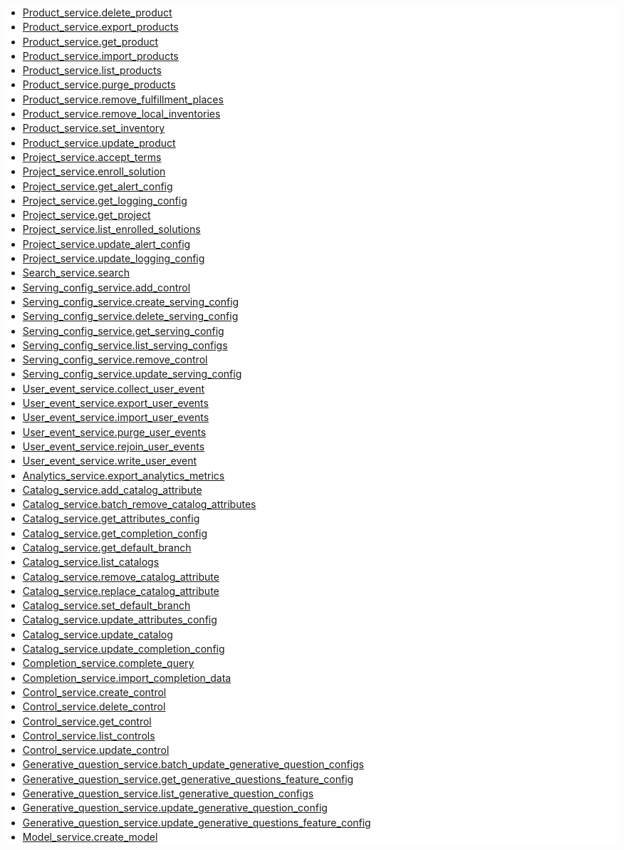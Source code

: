   * [Product_service.delete_product](#product_service.delete_product)
  * [Product_service.export_products](#product_service.export_products)
  * [Product_service.get_product](#product_service.get_product)
  * [Product_service.import_products](#product_service.import_products)
  * [Product_service.list_products](#product_service.list_products)
  * [Product_service.purge_products](#product_service.purge_products)
  * [Product_service.remove_fulfillment_places](#product_service.remove_fulfillment_places)
  * [Product_service.remove_local_inventories](#product_service.remove_local_inventories)
  * [Product_service.set_inventory](#product_service.set_inventory)
  * [Product_service.update_product](#product_service.update_product)
  * [Project_service.accept_terms](#project_service.accept_terms)
  * [Project_service.enroll_solution](#project_service.enroll_solution)
  * [Project_service.get_alert_config](#project_service.get_alert_config)
  * [Project_service.get_logging_config](#project_service.get_logging_config)
  * [Project_service.get_project](#project_service.get_project)
  * [Project_service.list_enrolled_solutions](#project_service.list_enrolled_solutions)
  * [Project_service.update_alert_config](#project_service.update_alert_config)
  * [Project_service.update_logging_config](#project_service.update_logging_config)
  * [Search_service.search](#search_service.search)
  * [Serving_config_service.add_control](#serving_config_service.add_control)
  * [Serving_config_service.create_serving_config](#serving_config_service.create_serving_config)
  * [Serving_config_service.delete_serving_config](#serving_config_service.delete_serving_config)
  * [Serving_config_service.get_serving_config](#serving_config_service.get_serving_config)
  * [Serving_config_service.list_serving_configs](#serving_config_service.list_serving_configs)
  * [Serving_config_service.remove_control](#serving_config_service.remove_control)
  * [Serving_config_service.update_serving_config](#serving_config_service.update_serving_config)
  * [User_event_service.collect_user_event](#user_event_service.collect_user_event)
  * [User_event_service.export_user_events](#user_event_service.export_user_events)
  * [User_event_service.import_user_events](#user_event_service.import_user_events)
  * [User_event_service.purge_user_events](#user_event_service.purge_user_events)
  * [User_event_service.rejoin_user_events](#user_event_service.rejoin_user_events)
  * [User_event_service.write_user_event](#user_event_service.write_user_event)
  * [Analytics_service.export_analytics_metrics](#analytics_service.export_analytics_metrics)
  * [Catalog_service.add_catalog_attribute](#catalog_service.add_catalog_attribute)
  * [Catalog_service.batch_remove_catalog_attributes](#catalog_service.batch_remove_catalog_attributes)
  * [Catalog_service.get_attributes_config](#catalog_service.get_attributes_config)
  * [Catalog_service.get_completion_config](#catalog_service.get_completion_config)
  * [Catalog_service.get_default_branch](#catalog_service.get_default_branch)
  * [Catalog_service.list_catalogs](#catalog_service.list_catalogs)
  * [Catalog_service.remove_catalog_attribute](#catalog_service.remove_catalog_attribute)
  * [Catalog_service.replace_catalog_attribute](#catalog_service.replace_catalog_attribute)
  * [Catalog_service.set_default_branch](#catalog_service.set_default_branch)
  * [Catalog_service.update_attributes_config](#catalog_service.update_attributes_config)
  * [Catalog_service.update_catalog](#catalog_service.update_catalog)
  * [Catalog_service.update_completion_config](#catalog_service.update_completion_config)
  * [Completion_service.complete_query](#completion_service.complete_query)
  * [Completion_service.import_completion_data](#completion_service.import_completion_data)
  * [Control_service.create_control](#control_service.create_control)
  * [Control_service.delete_control](#control_service.delete_control)
  * [Control_service.get_control](#control_service.get_control)
  * [Control_service.list_controls](#control_service.list_controls)
  * [Control_service.update_control](#control_service.update_control)
  * [Generative_question_service.batch_update_generative_question_configs](#generative_question_service.batch_update_generative_question_configs)
  * [Generative_question_service.get_generative_questions_feature_config](#generative_question_service.get_generative_questions_feature_config)
  * [Generative_question_service.list_generative_question_configs](#generative_question_service.list_generative_question_configs)
  * [Generative_question_service.update_generative_question_config](#generative_question_service.update_generative_question_config)
  * [Generative_question_service.update_generative_questions_feature_config](#generative_question_service.update_generative_questions_feature_config)
  * [Model_service.create_model](#model_service.create_model)